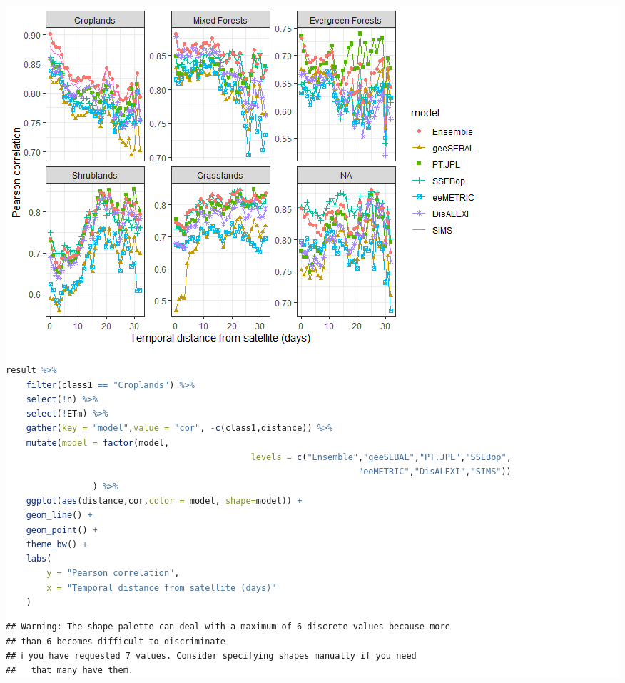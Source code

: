 ![](2_analysis_files/figure-gfm/unnamed-chunk-8-1.png)

``` r
result %>%
    filter(class1 == "Croplands") %>%
    select(!n) %>%
    select(!ETm) %>%
    gather(key = "model",value = "cor", -c(class1,distance)) %>%
    mutate(model = factor(model,
                                                levels = c("Ensemble","geeSEBAL","PT.JPL","SSEBop",
                                                                     "eeMETRIC","DisALEXI","SIMS"))
                 ) %>%
    ggplot(aes(distance,cor,color = model, shape=model)) +
    geom_line() + 
    geom_point() +
    theme_bw() +
    labs(
        y = "Pearson correlation", 
        x = "Temporal distance from satellite (days)"
    )
```

    ## Warning: The shape palette can deal with a maximum of 6 discrete values because more
    ## than 6 becomes difficult to discriminate
    ## ℹ you have requested 7 values. Consider specifying shapes manually if you need
    ##   that many have them.
